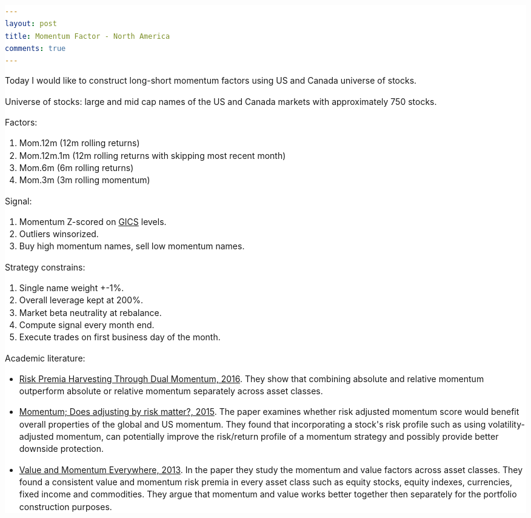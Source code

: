 ```yaml
---
layout: post
title: Momentum Factor - North America
comments: true
---
```





Today I would like to construct long-short momentum factors using US and Canada universe of stocks.

Universe of stocks:  large and mid cap names of the US and Canada markets with approximately 750 stocks.

Factors: 

 1. Mom.12m    (12m rolling returns)
 2. Mom.12m.1m (12m rolling returns with skipping most recent month)
 3. Mom.6m     (6m rolling returns)
 4. Mom.3m     (3m rolling momentum)
 
Signal:
 
 1. Momentum Z-scored on [GICS](https://en.wikipedia.org/wiki/Global_Industry_Classification_Standard) levels.
 2. Outliers winsorized.
 3. Buy high momentum names, sell low momentum names.

Strategy constrains:
 
 1. Single name weight +-1%.
 2. Overall leverage kept at 200%.
 3. Market beta neutrality at rebalance.
 4. Compute signal every month end.
 5. Execute trades on first business day of the month.

Academic literature:

 * [Risk Premia Harvesting Through Dual Momentum, 2016](https://papers.ssrn.com/sol3/papers.cfm?abstract_id=2042750). They show that combining absolute and relative momentum
   outperform absolute or relative momentum separately across asset classes.
   
 * [Momentum; Does adjusting by risk matter?, 2015](https://us.spindices.com/documents/education/insights-summer-2015-momentum.pdf). The paper examines whether risk 
   adjusted momentum score would benefit overall properties of the global and US momentum. They found that incorporating a stock's risk profile such as using
   volatility-adjusted momentum, can potentially improve the risk/return profile of a momentum strategy and possibly provide better downside protection.
 
 * [Value and Momentum Everywhere, 2013](http://pages.stern.nyu.edu/~lpederse/papers/ValMomEverywhere.pdf). In the paper they study the momentum and value factors across asset classes.
   They found a consistent value and momentum risk premia in every asset class such as equity stocks, equity indexes, currencies, fixed income and commodities.
   They argue that momentum and value works better together then separately for the portfolio construction purposes.
   